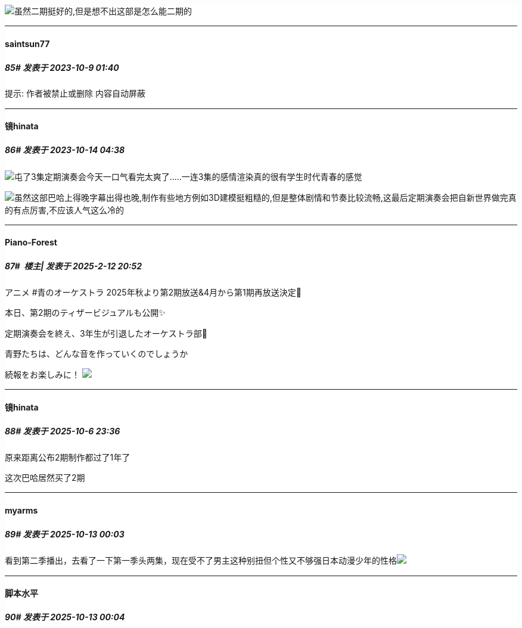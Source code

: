 <img src="https://static.saraba1st.com/image/smiley/face2017/009.gif" referrerpolicy="no-referrer">虽然二期挺好的,但是想不出这部是怎么能二期的

*****

####  saintsun77  
##### 85#       发表于 2023-10-9 01:40

提示: 作者被禁止或删除 内容自动屏蔽

*****

####  镜hinata  
##### 86#       发表于 2023-10-14 04:38

<img src="https://static.saraba1st.com/image/smiley/face2017/152.png" referrerpolicy="no-referrer">屯了3集定期演奏会今天一口气看完太爽了.....一连3集的感情渲染真的很有学生时代青春的感觉

<img src="https://static.saraba1st.com/image/smiley/face2017/072.png" referrerpolicy="no-referrer">虽然这部巴哈上得晚字幕出得也晚,制作有些地方例如3D建模挺粗糙的,但是整体剧情和节奏比较流畅,这最后定期演奏会把自新世界做完真的有点厉害,不应该人气这么冷的

*****

####  Piano-Forest  
##### 87#         楼主| 发表于 2025-2-12 20:52

アニメ #青のオーケストラ 2025年秋より第2期放送&amp;4月から第1期再放送決定🎉

本日、第2期のティザービジュアルも公開✨

定期演奏会を終え、3年生が引退したオーケストラ部🎻

青野たちは、どんな音を作っていくのでしょうか

続報をお楽しみに！
<img src="https://p.sda1.dev/21/23c5698184ab9a5fff8d7cfdbd7f7d63/20250212_205031.jpg" referrerpolicy="no-referrer">

*****

####  镜hinata  
##### 88#       发表于 2025-10-6 23:36

原来距离公布2期制作都过了1年了

这次巴哈居然买了2期

*****

####  myarms  
##### 89#       发表于 2025-10-13 00:03

看到第二季播出，去看了一下第一季头两集，现在受不了男主这种别扭但个性又不够强日本动漫少年的性格<img src="https://static.stage1st.com/image/smiley/face2017/013.png" referrerpolicy="no-referrer">

*****

####  脚本水平  
##### 90#       发表于 2025-10-13 00:04
